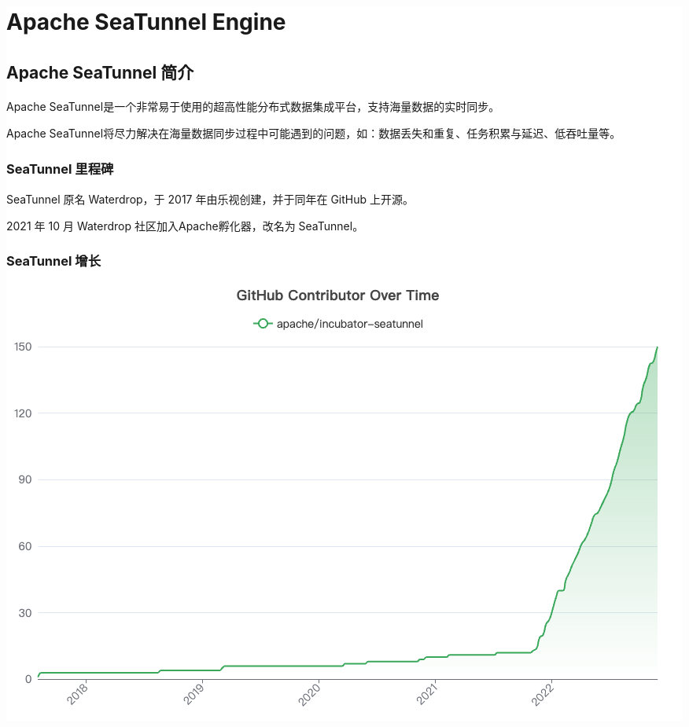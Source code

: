 # Apache SeaTunnel Engine

## Apache SeaTunnel 简介

Apache SeaTunnel是一个非常易于使用的超高性能分布式数据集成平台，支持海量数据的实时同步。

Apache SeaTunnel将尽力解决在海量数据同步过程中可能遇到的问题，如：数据丢失和重复、任务积累与延迟、低吞吐量等。

### SeaTunnel 里程碑

SeaTunnel 原名 Waterdrop，于 2017 年由乐视创建，并于同年在 GitHub 上开源。

2021 年 10 月 Waterdrop 社区加入Apache孵化器，改名为 SeaTunnel。

### SeaTunnel 增长

![github-contributor-over-time-20221129](resources/Apache%20SeaTunnel%20Engine%20-%20zh/github-contributor-over-time-20221129.png)

